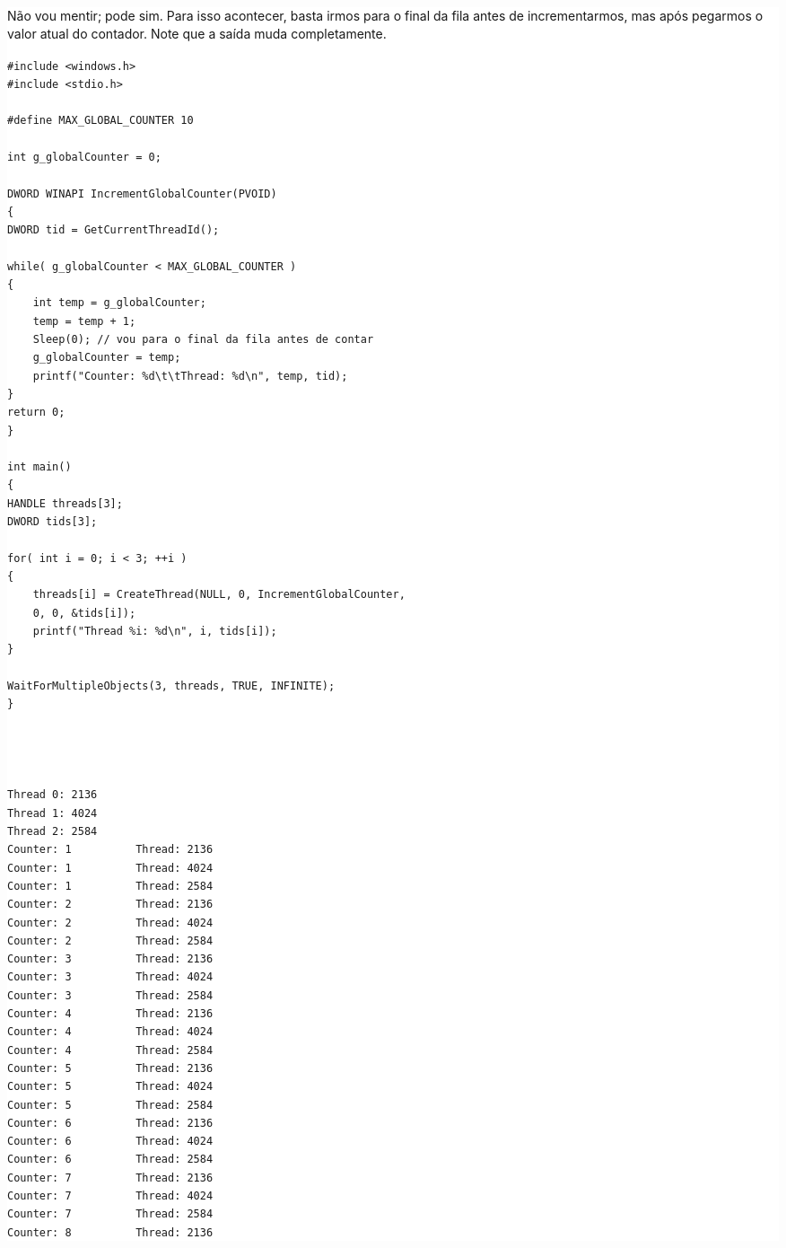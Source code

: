 Não vou mentir; pode sim. Para isso acontecer, basta irmos para o final
da fila antes de incrementarmos, mas após pegarmos o valor atual do
contador. Note que a saída muda completamente.

    #include <windows.h>
    #include <stdio.h>
    
    #define MAX_GLOBAL_COUNTER 10
    
    int g_globalCounter = 0;
    
    DWORD WINAPI IncrementGlobalCounter(PVOID)
    {
	DWORD tid = GetCurrentThreadId();
    
	while( g_globalCounter < MAX_GLOBAL_COUNTER )
	{
		int temp = g_globalCounter;
		temp = temp + 1;
		Sleep(0); // vou para o final da fila antes de contar
		g_globalCounter = temp;
		printf("Counter: %d\t\tThread: %d\n", temp, tid);
	}
	return 0;
    }
    
    int main()
    {
	HANDLE threads[3];
	DWORD tids[3];
    
	for( int i = 0; i < 3; ++i )
	{
		threads[i] = CreateThread(NULL, 0, IncrementGlobalCounter,
		0, 0, &tids[i]);
		printf("Thread %i: %d\n", i, tids[i]);
	}
    
	WaitForMultipleObjects(3, threads, TRUE, INFINITE);
    }
     
    

    
    Thread 0: 2136
    Thread 1: 4024
    Thread 2: 2584
    Counter: 1		    Thread: 2136
    Counter: 1		    Thread: 4024
    Counter: 1		    Thread: 2584
    Counter: 2		    Thread: 2136
    Counter: 2		    Thread: 4024
    Counter: 2		    Thread: 2584
    Counter: 3		    Thread: 2136
    Counter: 3		    Thread: 4024
    Counter: 3		    Thread: 2584
    Counter: 4		    Thread: 2136
    Counter: 4		    Thread: 4024
    Counter: 4		    Thread: 2584
    Counter: 5		    Thread: 2136
    Counter: 5		    Thread: 4024
    Counter: 5		    Thread: 2584
    Counter: 6		    Thread: 2136
    Counter: 6		    Thread: 4024
    Counter: 6		    Thread: 2584
    Counter: 7		    Thread: 2136
    Counter: 7		    Thread: 4024
    Counter: 7		    Thread: 2584
    Counter: 8		    Thread: 2136